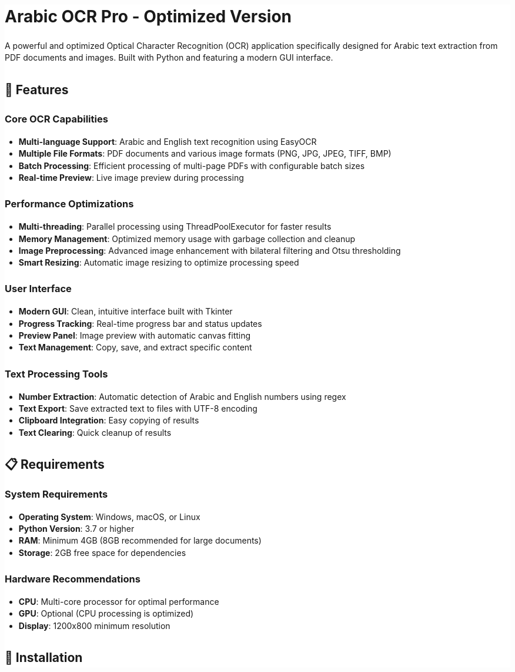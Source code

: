 # Arabic OCR Pro - Optimized Version

A powerful and optimized Optical Character Recognition (OCR) application specifically designed for Arabic text extraction from PDF documents and images. Built with Python and featuring a modern GUI interface.

## 🌟 Features

### Core OCR Capabilities
- **Multi-language Support**: Arabic and English text recognition using EasyOCR
- **Multiple File Formats**: PDF documents and various image formats (PNG, JPG, JPEG, TIFF, BMP)
- **Batch Processing**: Efficient processing of multi-page PDFs with configurable batch sizes
- **Real-time Preview**: Live image preview during processing

### Performance Optimizations
- **Multi-threading**: Parallel processing using ThreadPoolExecutor for faster results
- **Memory Management**: Optimized memory usage with garbage collection and cleanup
- **Image Preprocessing**: Advanced image enhancement with bilateral filtering and Otsu thresholding
- **Smart Resizing**: Automatic image resizing to optimize processing speed

### User Interface
- **Modern GUI**: Clean, intuitive interface built with Tkinter
- **Progress Tracking**: Real-time progress bar and status updates
- **Preview Panel**: Image preview with automatic canvas fitting
- **Text Management**: Copy, save, and extract specific content

### Text Processing Tools
- **Number Extraction**: Automatic detection of Arabic and English numbers using regex
- **Text Export**: Save extracted text to files with UTF-8 encoding
- **Clipboard Integration**: Easy copying of results
- **Text Clearing**: Quick cleanup of results

## 📋 Requirements

### System Requirements
- **Operating System**: Windows, macOS, or Linux
- **Python Version**: 3.7 or higher
- **RAM**: Minimum 4GB (8GB recommended for large documents)
- **Storage**: 2GB free space for dependencies

### Hardware Recommendations
- **CPU**: Multi-core processor for optimal performance
- **GPU**: Optional (CPU processing is optimized)
- **Display**: 1200x800 minimum resolution

## 🚀 Installation
